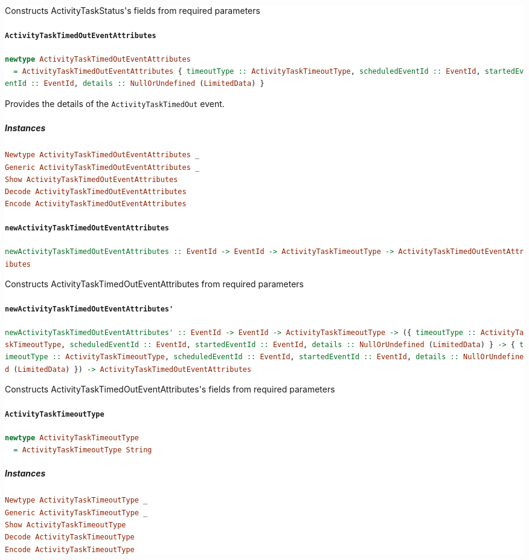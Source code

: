 Constructs ActivityTaskStatus's fields from required parameters

#### `ActivityTaskTimedOutEventAttributes`

``` purescript
newtype ActivityTaskTimedOutEventAttributes
  = ActivityTaskTimedOutEventAttributes { timeoutType :: ActivityTaskTimeoutType, scheduledEventId :: EventId, startedEventId :: EventId, details :: NullOrUndefined (LimitedData) }
```

<p>Provides the details of the <code>ActivityTaskTimedOut</code> event.</p>

##### Instances
``` purescript
Newtype ActivityTaskTimedOutEventAttributes _
Generic ActivityTaskTimedOutEventAttributes _
Show ActivityTaskTimedOutEventAttributes
Decode ActivityTaskTimedOutEventAttributes
Encode ActivityTaskTimedOutEventAttributes
```

#### `newActivityTaskTimedOutEventAttributes`

``` purescript
newActivityTaskTimedOutEventAttributes :: EventId -> EventId -> ActivityTaskTimeoutType -> ActivityTaskTimedOutEventAttributes
```

Constructs ActivityTaskTimedOutEventAttributes from required parameters

#### `newActivityTaskTimedOutEventAttributes'`

``` purescript
newActivityTaskTimedOutEventAttributes' :: EventId -> EventId -> ActivityTaskTimeoutType -> ({ timeoutType :: ActivityTaskTimeoutType, scheduledEventId :: EventId, startedEventId :: EventId, details :: NullOrUndefined (LimitedData) } -> { timeoutType :: ActivityTaskTimeoutType, scheduledEventId :: EventId, startedEventId :: EventId, details :: NullOrUndefined (LimitedData) }) -> ActivityTaskTimedOutEventAttributes
```

Constructs ActivityTaskTimedOutEventAttributes's fields from required parameters

#### `ActivityTaskTimeoutType`

``` purescript
newtype ActivityTaskTimeoutType
  = ActivityTaskTimeoutType String
```

##### Instances
``` purescript
Newtype ActivityTaskTimeoutType _
Generic ActivityTaskTimeoutType _
Show ActivityTaskTimeoutType
Decode ActivityTaskTimeoutType
Encode ActivityTaskTimeoutType
```
